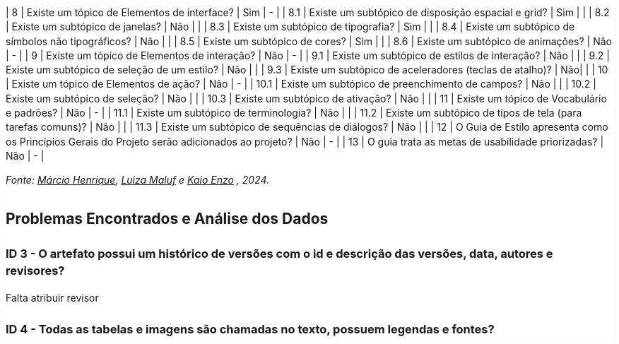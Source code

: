 |  8   | Existe um tópico de Elementos de interface?                                                            |    Sim     |                     -                     |
| 8.1  | Existe um subtópico de disposição espacial e grid?                                                     | Sim |                  |
| 8.2  | Existe um subtópico de janelas?                                                                        | Não |                  |
| 8.3  | Existe um subtópico de tipografia?                                                                     | Sim |                  |
| 8.4  | Existe um subtópico de símbolos não tipográficos?                                                      | Não |                  |
| 8.5  | Existe um subtópico de cores?                                                                          | Sim |                 |
| 8.6  | Existe um subtópico de animações?                                                                      |    Não     |                     -                     |
|  9   | Existe um tópico de Elementos de interação?                                                            |    Não     |                     -                     |
| 9.1  | Existe um subtópico de estilos de interação?                                                           | Não |                  |
| 9.2  | Existe um subtópico de seleção de um estilo?                                                           | Não |                  |
| 9.3  | Existe um subtópico de aceleradores (teclas de atalho)?                                                | Não|      |
|  10  | Existe um tópico de Elementos de ação?                                                                 |    Não     |                     -                     |
| 10.1 | Existe um subtópico de preenchimento de campos?                                                        |    Não     |  |
| 10.2 | Existe um subtópico de seleção?                                                                        |    Não   |  |
| 10.3 | Existe um subtópico de ativação?                                                                       |    Não    |  |
|  11  | Existe um tópico de Vocabulário e padrões?                                                             |    Não    |                     -                     |
| 11.1 | Existe um subtópico de terminologia?                                                                   | Não |                  |
| 11.2 | Existe um subtópico de tipos de tela (para tarefas comuns)?                                            | Não |                |
| 11.3 | Existe um subtópico de sequências de diálogos?                                                         | Não |                  |
|  12  | O Guia de Estilo apresenta como os Princípios Gerais do Projeto serão adicionados ao projeto?          |    Não     |                     -                     |
|  13  | O guia trata as metas de usabilidade priorizadas?                                                      |    Não     |                     -                     |

_Fonte: [Márcio Henrique](https://github.com/DeM4rcio), [Luiza Maluf](https://github.com/LuizaMaluf) e  [Kaio Enzo](https://github.com/kaioenzo) , 2024._

</center>

## Problemas Encontrados e Análise dos Dados

### ID 3 - O artefato possui um histórico de versões com o id e descrição das versões, data, autores e revisores?

Falta atribuir revisor

### ID 4 - Todas as tabelas e imagens são chamadas no texto, possuem legendas e fontes?
